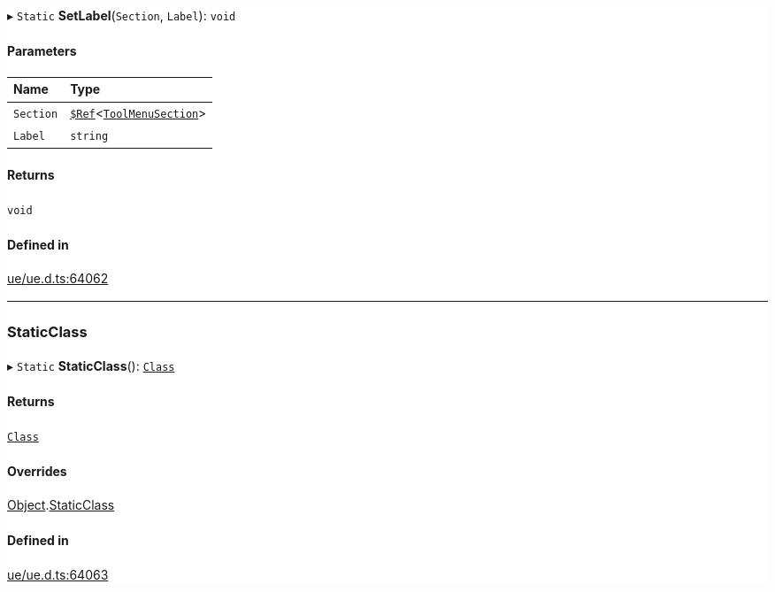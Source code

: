 ▸ `Static` **SetLabel**(`Section`, `Label`): `void`

#### Parameters

| Name | Type |
| :------ | :------ |
| `Section` | [`$Ref`](../interfaces/puerts._Ref.md)<[`ToolMenuSection`](ue_ue.ToolMenuSection.md)\> |
| `Label` | `string` |

#### Returns

`void`

#### Defined in

[ue/ue.d.ts:64062](https://github.com/YugMetaverse/yug_typings/blob/b7d9b19/ue/ue.d.ts#L64062)

___

### StaticClass

▸ `Static` **StaticClass**(): [`Class`](ue_ue.Class.md)

#### Returns

[`Class`](ue_ue.Class.md)

#### Overrides

[Object](ue_ue.Object.md).[StaticClass](ue_ue.Object.md#staticclass)

#### Defined in

[ue/ue.d.ts:64063](https://github.com/YugMetaverse/yug_typings/blob/b7d9b19/ue/ue.d.ts#L64063)
